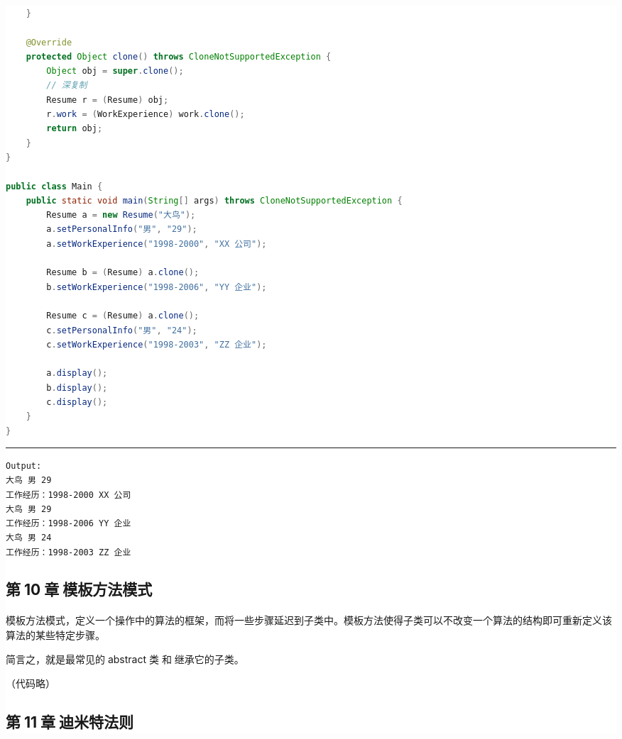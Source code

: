 ```java
    }

    @Override
    protected Object clone() throws CloneNotSupportedException {
        Object obj = super.clone();
        // 深复制
        Resume r = (Resume) obj;
        r.work = (WorkExperience) work.clone();
        return obj;
    }
}

public class Main {
    public static void main(String[] args) throws CloneNotSupportedException {
        Resume a = new Resume("大鸟");
        a.setPersonalInfo("男", "29");
        a.setWorkExperience("1998-2000", "XX 公司");

        Resume b = (Resume) a.clone();
        b.setWorkExperience("1998-2006", "YY 企业");

        Resume c = (Resume) a.clone();
        c.setPersonalInfo("男", "24");
        c.setWorkExperience("1998-2003", "ZZ 企业");

        a.display();
        b.display();
        c.display();
    }
}
```

---
```
Output:
大鸟 男 29
工作经历：1998-2000 XX 公司
大鸟 男 29
工作经历：1998-2006 YY 企业
大鸟 男 24
工作经历：1998-2003 ZZ 企业
```

## 第 10 章 模板方法模式

模板方法模式，定义一个操作中的算法的框架，而将一些步骤延迟到子类中。模板方法使得子类可以不改变一个算法的结构即可重新定义该算法的某些特定步骤。

简言之，就是最常见的 abstract 类 和 继承它的子类。

（代码略）

## 第 11 章 迪米特法则
